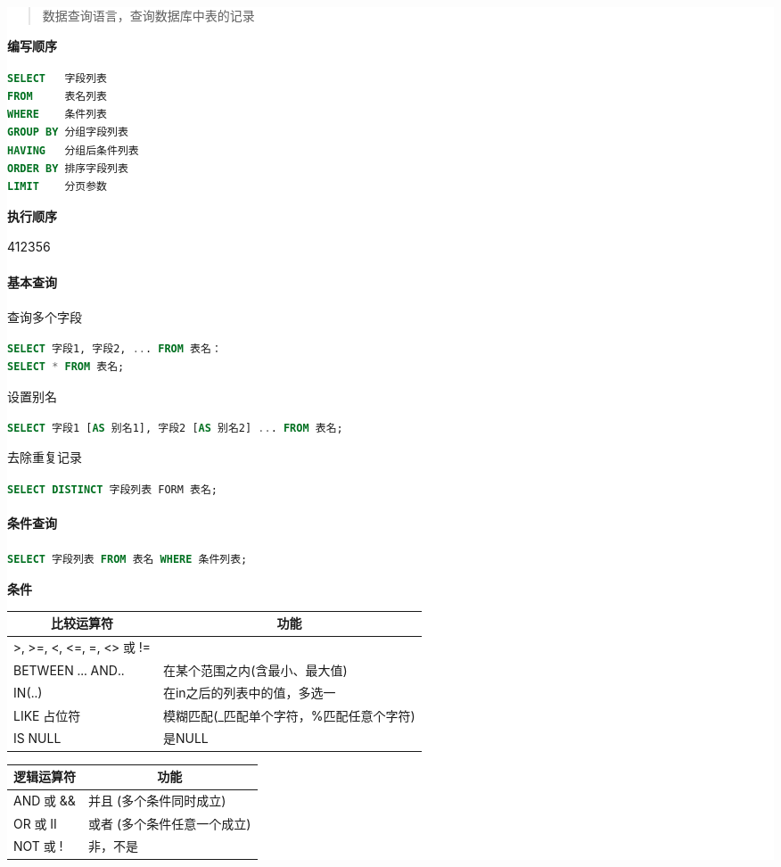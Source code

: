 > 数据查询语言，查询数据库中表的记录

**编写顺序**

```sql
SELECT   字段列表
FROM     表名列表
WHERE    条件列表
GROUP BY 分组字段列表
HAVING   分组后条件列表
ORDER BY 排序字段列表
LIMIT    分页参数
```

**执行顺序**

412356

#### 基本查询

查询多个字段

```sql
SELECT 字段1, 字段2, ... FROM 表名：
SELECT * FROM 表名;
```

设置别名

```sql
SELECT 字段1 [AS 别名1], 字段2 [AS 别名2] ... FROM 表名;
```

去除重复记录

```sql
SELECT DISTINCT 字段列表 FORM 表名;
```

#### 条件查询

```sql
SELECT 字段列表 FROM 表名 WHERE 条件列表;
```

**条件**

| 比较运算符                | 功能                                     |
| ------------------------- | ---------------------------------------- |
| >, >=, <, <=, =, <> 或 != |                                          |
| BETWEEN ... AND..         | 在某个范围之内(含最小、最大值)           |
| IN(..)                    | 在in之后的列表中的值，多选一             |
| LIKE 占位符               | 模糊匹配(_匹配单个字符，%匹配任意个字符) |
| IS NULL                   | 是NULL                                   |

| 逻辑运算符 | 功能                        |
| ---------- | --------------------------- |
| AND 或 &&  | 并且 (多个条件同时成立)     |
| OR 或 II   | 或者 (多个条件任意一个成立) |
| NOT 或 !   | 非，不是                    |
